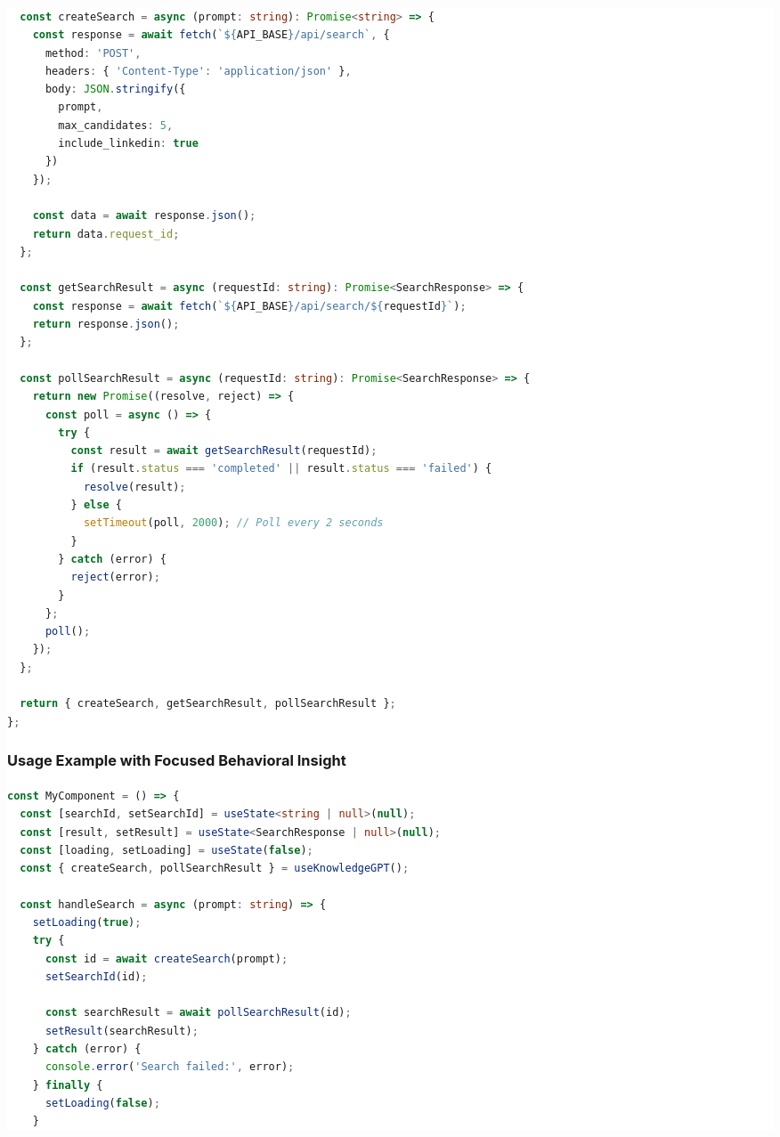 ```typescript
  const createSearch = async (prompt: string): Promise<string> => {
    const response = await fetch(`${API_BASE}/api/search`, {
      method: 'POST',
      headers: { 'Content-Type': 'application/json' },
      body: JSON.stringify({
        prompt,
        max_candidates: 5,
        include_linkedin: true
      })
    });
    
    const data = await response.json();
    return data.request_id;
  };

  const getSearchResult = async (requestId: string): Promise<SearchResponse> => {
    const response = await fetch(`${API_BASE}/api/search/${requestId}`);
    return response.json();
  };

  const pollSearchResult = async (requestId: string): Promise<SearchResponse> => {
    return new Promise((resolve, reject) => {
      const poll = async () => {
        try {
          const result = await getSearchResult(requestId);
          if (result.status === 'completed' || result.status === 'failed') {
            resolve(result);
          } else {
            setTimeout(poll, 2000); // Poll every 2 seconds
          }
        } catch (error) {
          reject(error);
        }
      };
      poll();
    });
  };

  return { createSearch, getSearchResult, pollSearchResult };
};
```

### Usage Example with Focused Behavioral Insight
```typescript
const MyComponent = () => {
  const [searchId, setSearchId] = useState<string | null>(null);
  const [result, setResult] = useState<SearchResponse | null>(null);
  const [loading, setLoading] = useState(false);
  const { createSearch, pollSearchResult } = useKnowledgeGPT();

  const handleSearch = async (prompt: string) => {
    setLoading(true);
    try {
      const id = await createSearch(prompt);
      setSearchId(id);
      
      const searchResult = await pollSearchResult(id);
      setResult(searchResult);
    } catch (error) {
      console.error('Search failed:', error);
    } finally {
      setLoading(false);
    }
```